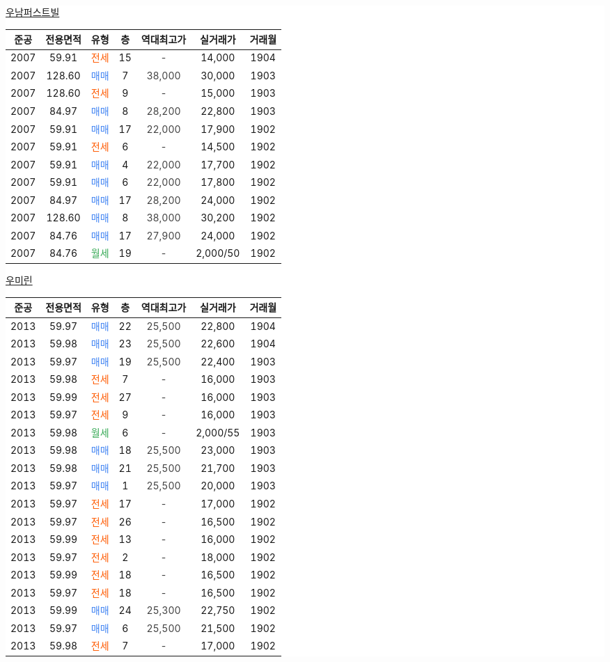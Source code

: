 
[우남퍼스트빌](https://search.naver.com/search.naver?query=%EA%B2%BD%EC%83%81%EB%82%A8%EB%8F%84+%EC%96%91%EC%82%B0%EC%8B%9C+%EB%AC%BC%EA%B8%88%EC%9D%8D+%EB%B2%94%EC%96%B4%EB%A6%AC+%EC%9A%B0%EB%82%A8%ED%8D%BC%EC%8A%A4%ED%8A%B8%EB%B9%8C)

|준공|전용면적|유형|층|역대최고가|실거래가|거래월|
|:---:|:---:|:---:|:---:|:---:|:---:|:---:|
|2007|59.91|<span style="color:#ff5a00">전세</span>|15|<span style="color:#444444">-</span>|14,000|1904|
|2007|128.60|<span style="color:#4285f3">매매</span>|7|<span style="color:#444444">38,000</span>|30,000|1903|
|2007|128.60|<span style="color:#ff5a00">전세</span>|9|<span style="color:#444444">-</span>|15,000|1903|
|2007|84.97|<span style="color:#4285f3">매매</span>|8|<span style="color:#444444">28,200</span>|22,800|1903|
|2007|59.91|<span style="color:#4285f3">매매</span>|17|<span style="color:#444444">22,000</span>|17,900|1902|
|2007|59.91|<span style="color:#ff5a00">전세</span>|6|<span style="color:#444444">-</span>|14,500|1902|
|2007|59.91|<span style="color:#4285f3">매매</span>|4|<span style="color:#444444">22,000</span>|17,700|1902|
|2007|59.91|<span style="color:#4285f3">매매</span>|6|<span style="color:#444444">22,000</span>|17,800|1902|
|2007|84.97|<span style="color:#4285f3">매매</span>|17|<span style="color:#444444">28,200</span>|24,000|1902|
|2007|128.60|<span style="color:#4285f3">매매</span>|8|<span style="color:#444444">38,000</span>|30,200|1902|
|2007|84.76|<span style="color:#4285f3">매매</span>|17|<span style="color:#444444">27,900</span>|24,000|1902|
|2007|84.76|<span style="color:#34a853">월세</span>|19|<span style="color:#444444">-</span>|2,000/50|1902|

[우미린](https://search.naver.com/search.naver?query=%EA%B2%BD%EC%83%81%EB%82%A8%EB%8F%84+%EC%96%91%EC%82%B0%EC%8B%9C+%EB%AC%BC%EA%B8%88%EC%9D%8D+%EB%B2%94%EC%96%B4%EB%A6%AC+%EC%9A%B0%EB%AF%B8%EB%A6%B0)

|준공|전용면적|유형|층|역대최고가|실거래가|거래월|
|:---:|:---:|:---:|:---:|:---:|:---:|:---:|
|2013|59.97|<span style="color:#4285f3">매매</span>|22|<span style="color:#444444">25,500</span>|22,800|1904|
|2013|59.98|<span style="color:#4285f3">매매</span>|23|<span style="color:#444444">25,500</span>|22,600|1904|
|2013|59.97|<span style="color:#4285f3">매매</span>|19|<span style="color:#444444">25,500</span>|22,400|1903|
|2013|59.98|<span style="color:#ff5a00">전세</span>|7|<span style="color:#444444">-</span>|16,000|1903|
|2013|59.99|<span style="color:#ff5a00">전세</span>|27|<span style="color:#444444">-</span>|16,000|1903|
|2013|59.97|<span style="color:#ff5a00">전세</span>|9|<span style="color:#444444">-</span>|16,000|1903|
|2013|59.98|<span style="color:#34a853">월세</span>|6|<span style="color:#444444">-</span>|2,000/55|1903|
|2013|59.98|<span style="color:#4285f3">매매</span>|18|<span style="color:#444444">25,500</span>|23,000|1903|
|2013|59.98|<span style="color:#4285f3">매매</span>|21|<span style="color:#444444">25,500</span>|21,700|1903|
|2013|59.97|<span style="color:#4285f3">매매</span>|1|<span style="color:#444444">25,500</span>|20,000|1903|
|2013|59.97|<span style="color:#ff5a00">전세</span>|17|<span style="color:#444444">-</span>|17,000|1902|
|2013|59.97|<span style="color:#ff5a00">전세</span>|26|<span style="color:#444444">-</span>|16,500|1902|
|2013|59.99|<span style="color:#ff5a00">전세</span>|13|<span style="color:#444444">-</span>|16,000|1902|
|2013|59.97|<span style="color:#ff5a00">전세</span>|2|<span style="color:#444444">-</span>|18,000|1902|
|2013|59.99|<span style="color:#ff5a00">전세</span>|18|<span style="color:#444444">-</span>|16,500|1902|
|2013|59.97|<span style="color:#ff5a00">전세</span>|18|<span style="color:#444444">-</span>|16,500|1902|
|2013|59.99|<span style="color:#4285f3">매매</span>|24|<span style="color:#444444">25,300</span>|22,750|1902|
|2013|59.97|<span style="color:#4285f3">매매</span>|6|<span style="color:#444444">25,500</span>|21,500|1902|
|2013|59.98|<span style="color:#ff5a00">전세</span>|7|<span style="color:#444444">-</span>|17,000|1902|